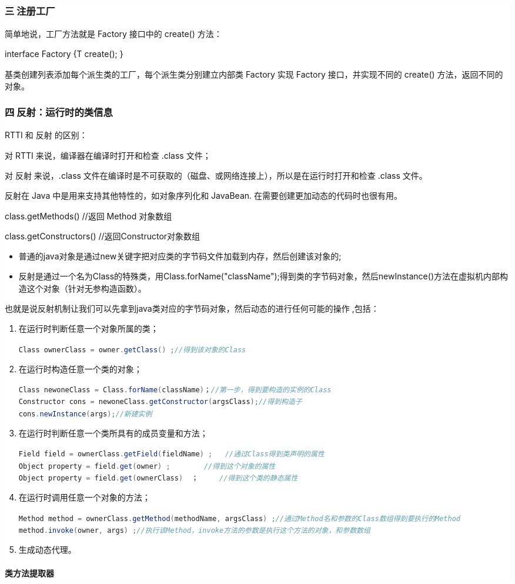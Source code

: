

### 三 注册工厂

简单地说，工厂方法就是 Factory 接口中的 create() 方法：

interface Factory<T> 	{T create(); }

基类创建列表添加每个派生类的工厂，每个派生类分别建立内部类 Factory 实现 Factory<T> 接口，并实现不同的 create() 方法，返回不同的对象。

### 四 反射：运行时的类信息

RTTI 和 反射 的区别：

对 RTTI 来说，编译器在编译时打开和检查 .class 文件；

对 反射 来说，.class 文件在编译时是不可获取的（磁盘、或网络连接上），所以是在运行时打开和检查 .class 文件。

反射在 Java 中是用来支持其他特性的，如对象序列化和 JavaBean. 在需要创建更加动态的代码时也很有用。

class.getMethods()		//返回 Method 对象数组

class.getConstructors()	//返回Constructor对象数组

- 普通的java对象是通过new关键字把对应类的字节码文件加载到内存，然后创建该对象的;

- 反射是通过一个名为Class的特殊类，用Class.forName("className");得到类的字节码对象，然后newInstance()方法在虚拟机内部构造这个对象（针对无参构造函数）。 

也就是说反射机制让我们可以先拿到java类对应的字节码对象，然后动态的进行任何可能的操作 ,包括： 

1. 在运行时判断任意一个对象所属的类；

   ```java
   Class ownerClass = owner.getClass() ;//得到该对象的Class 
   ```

2. 在运行时构造任意一个类的对象；

   ```java
   Class newoneClass = Class.forName(className)；//第一步，得到要构造的实例的Class 
   Constructor cons = newoneClass.getConstructor(argsClass);//得到构造子 
   cons.newInstance(args);//新建实例 
   ```

3. 在运行时判断任意一个类所具有的成员变量和方法；

   ```java
   Field field = ownerClass.getField(fieldName) ;	//通过Class得到类声明的属性 
   Object property = field.get(owner) ;		   //得到这个对象的属性
   Object property = field.get(ownerClass)  ；     //得到这个类的静态属性
   ```

4. 在运行时调用任意一个对象的方法；

   ```java
   Method method = ownerClass.getMethod(methodName, argsClass) ;//通过Method名和参数的Class数组得到要执行的Method 
   method.invoke(owner, args) ;//执行该Method，invoke方法的参数是执行这个方法的对象，和参数数组 
   ```

5. 生成动态代理。 

#### 类方法提取器
